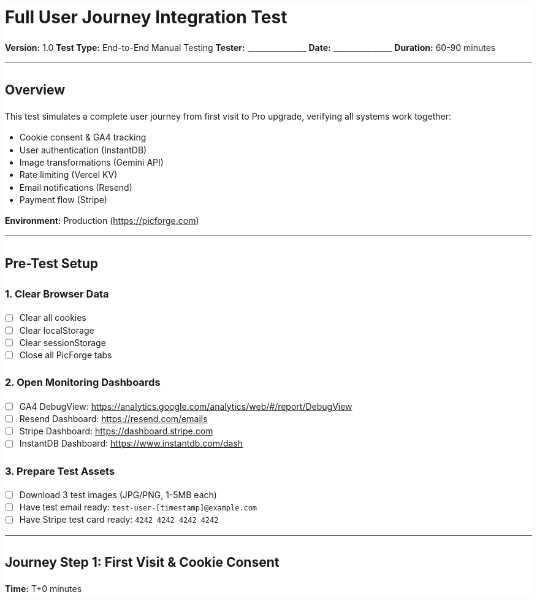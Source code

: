 # Full User Journey Integration Test

**Version:** 1.0
**Test Type:** End-to-End Manual Testing
**Tester:** _______________
**Date:** _______________
**Duration:** 60-90 minutes

---

## Overview

This test simulates a complete user journey from first visit to Pro upgrade, verifying all systems work together:
- Cookie consent & GA4 tracking
- User authentication (InstantDB)
- Image transformations (Gemini API)
- Rate limiting (Vercel KV)
- Email notifications (Resend)
- Payment flow (Stripe)

**Environment:** Production (https://picforge.com)

---

## Pre-Test Setup

### 1. Clear Browser Data
- [ ] Clear all cookies
- [ ] Clear localStorage
- [ ] Clear sessionStorage
- [ ] Close all PicForge tabs

### 2. Open Monitoring Dashboards
- [ ] GA4 DebugView: https://analytics.google.com/analytics/web/#/report/DebugView
- [ ] Resend Dashboard: https://resend.com/emails
- [ ] Stripe Dashboard: https://dashboard.stripe.com
- [ ] InstantDB Dashboard: https://www.instantdb.com/dash

### 3. Prepare Test Assets
- [ ] Download 3 test images (JPG/PNG, 1-5MB each)
- [ ] Have test email ready: `test-user-[timestamp]@example.com`
- [ ] Have Stripe test card ready: `4242 4242 4242 4242`

---

## Journey Step 1: First Visit & Cookie Consent

**Time:** T+0 minutes
